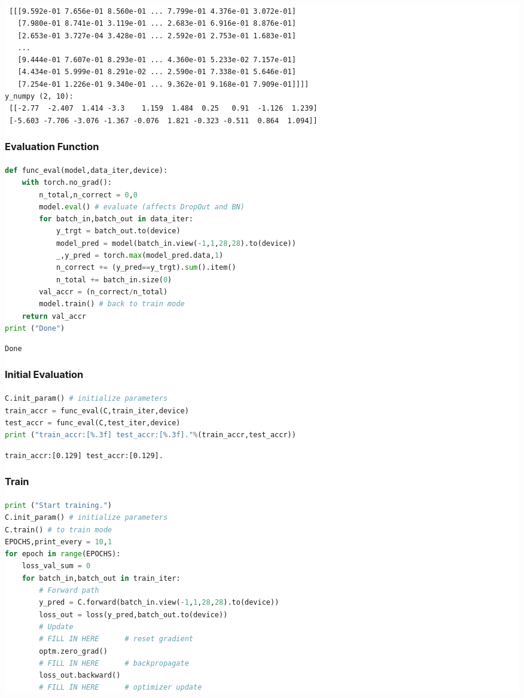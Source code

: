     
     [[[9.592e-01 7.656e-01 8.560e-01 ... 7.799e-01 4.376e-01 3.072e-01]
       [7.980e-01 8.741e-01 3.119e-01 ... 2.683e-01 6.916e-01 8.876e-01]
       [2.653e-01 3.727e-04 3.428e-01 ... 2.592e-01 2.753e-01 1.683e-01]
       ...
       [9.444e-01 7.607e-01 8.293e-01 ... 4.360e-01 5.233e-02 7.157e-01]
       [4.434e-01 5.999e-01 8.291e-02 ... 2.590e-01 7.338e-01 5.646e-01]
       [7.254e-01 1.226e-01 9.340e-01 ... 9.362e-01 9.168e-01 7.909e-01]]]]
    y_numpy (2, 10):
     [[-2.77  -2.407  1.414 -3.3    1.159  1.484  0.25   0.91  -1.126  1.239]
     [-5.603 -7.706 -3.076 -1.367 -0.076  1.821 -0.323 -0.511  0.864  1.094]]


### Evaluation Function


```python
def func_eval(model,data_iter,device):
    with torch.no_grad():
        n_total,n_correct = 0,0
        model.eval() # evaluate (affects DropOut and BN)
        for batch_in,batch_out in data_iter:
            y_trgt = batch_out.to(device)
            model_pred = model(batch_in.view(-1,1,28,28).to(device))
            _,y_pred = torch.max(model_pred.data,1)
            n_correct += (y_pred==y_trgt).sum().item()
            n_total += batch_in.size(0)
        val_accr = (n_correct/n_total)
        model.train() # back to train mode 
    return val_accr
print ("Done")
```

    Done


### Initial Evaluation


```python
C.init_param() # initialize parameters
train_accr = func_eval(C,train_iter,device)
test_accr = func_eval(C,test_iter,device)
print ("train_accr:[%.3f] test_accr:[%.3f]."%(train_accr,test_accr))
```

    train_accr:[0.129] test_accr:[0.129].


### Train


```python
print ("Start training.")
C.init_param() # initialize parameters
C.train() # to train mode 
EPOCHS,print_every = 10,1
for epoch in range(EPOCHS):
    loss_val_sum = 0
    for batch_in,batch_out in train_iter:
        # Forward path
        y_pred = C.forward(batch_in.view(-1,1,28,28).to(device))
        loss_out = loss(y_pred,batch_out.to(device))
        # Update
        # FILL IN HERE      # reset gradient 
        optm.zero_grad()
        # FILL IN HERE      # backpropagate
        loss_out.backward()
        # FILL IN HERE      # optimizer update
```